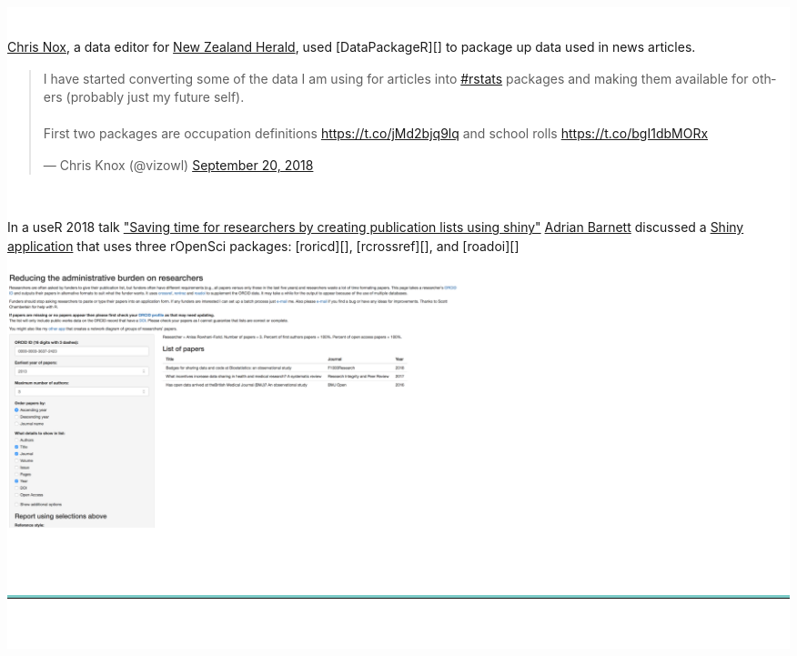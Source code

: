 <br>

[Chris Nox](https://twitter.com/vizowl), a data editor for [New Zealand Herald](https://twitter.com/nzherald), used [DataPackageR][] to package up data used in news articles.
<blockquote class="twitter-tweet" data-cards="hidden" data-lang="en"><p lang="en" dir="ltr">I have started converting some of the data I am using for articles into <a href="https://twitter.com/hashtag/rstats?src=hash&amp;ref_src=twsrc%5Etfw">#rstats</a> packages and making them available for others (probably just my future self).<br><br>First two packages are occupation definitions <a href="https://t.co/jMd2bjq9lq">https://t.co/jMd2bjq9lq</a> and school rolls <a href="https://t.co/bgI1dbMORx">https://t.co/bgI1dbMORx</a></p>&mdash; Chris Knox (@vizowl) <a href="https://twitter.com/vizowl/status/1042633504696098816?ref_src=twsrc%5Etfw">September 20, 2018</a></blockquote>
<script async src="https://platform.twitter.com/widgets.js" charset="utf-8"></script>

<br>

In a useR 2018 talk ["Saving time for researchers by creating publication lists using shiny"](https://www.youtube.com/watch?v=pebg0rAE-V0) [Adrian Barnett](https://twitter.com/aidybarnett) discussed a [Shiny application](https://aushsi.shinyapps.io/orcid/) that uses three rOpenSci packages: [roricd][], [rcrossref][], and [roadoi][]


<a href="https://aushsi.shinyapps.io/orcid/" target="_blank"><img src="../assets/img/shinyapp.png" width="500"></a>

<br><br>

<hr style="display: block; height: 1px; border: 0; border-top: 3px solid #7CCCC8; margin: 1em 0; padding: 0; ">

<br><br>


[^1]: Schieffer, K. M., Kline, B. P., Harris, L. R., Deiling, S., Koltun, W. A., & Yochum, G. S. (2018). A Differential Host Response to Viral Infection Defines a Subset of Earlier-Onset Diverticulitis Patients. J Gastrointestin Liver Dis, 27(3), 249-255. <https://doi.org/10.15403/jgld.2014.1121.273.sch>
[^2]: Longuespée, R., Kriegsmann, K., Cremer, M., Zgorzelski, C., Casadonte, R., Kazdal, D., … Kriegsmann, M. (2018). In MALDI mass spectrometry imaging on formalin-fixed paraffin-embedded tissue specimen section thickness significantly influences m/z peak intensity. PROTEOMICS - Clinical Applications, 1800074. <https://doi.org/10.1002/prca.20180007>
[^3]: Niedballa, J. (2018). Managing and Analysing Camera Trapping Data: An Advanced Toolbox (Doctoral dissertation). <https://refubium.fu-berlin.de/bitstream/handle/fub188/22961/Dissertation_Niedballa.pdf?sequence=3&isAllowed=y>
[^4]: Tong, M., Deng, Z., Yang, M., Xu, C., Zhang, X., Zhang, Q., … Liu, Q. (2018). Transcriptomic but not genomic variability confers phenotype of breast cancer stem cells. Cancer Communications, 38(1). <https://doi.org/10.1186/s40880-018-0326-8>
[^5]: Carroll, M.J. (2018). Changes in media coverage of GCSEs from 1988 to 2017. Cambridge Assessment Research Report. Cambridge, UK: Cambridge Assessment. <http://www.cambridgeassessment.org.uk/Images/504456-changes-in-media-coverage-of-gcses-from-1988-to-2017.pdf>
[^6]: Lovelace, R orcid.org/0000-0001-5679-6536 and Morgan, M (2018) Using Geocomputation to explore the active travel impacts of new roads and railways. In: GISRUK 2018 Conference Proceedings. GISRUK 2018 - 26th Annual GIScience Research UK Conference, 18-20 Apr 2018, Leicester, UK. GISRUK <http://eprints.whiterose.ac.uk/135895/1/GISRUK2018_Contribution_121.pdf>
[^7]: Morzaria-Luna, H. N., Cruz-Piñón, G., Brusca, R. C., López-Ortiz, A. M., Moreno-Báez, M., Reyes-Bonilla, H., & Turk-Boyer, P. (2018). Biodiversity hotspots are not congruent with conservation areas in the Gulf of California. Biodiversity and Conservation. <https://doi.org/10.1007/s10531-018-1631-x>
[^8]: Hawker, L., Rougier, J., Neal, J., Bates, P., Archer, L., & Yamazaki, D. (2018). Implications of Simulating Global Digital Elevation Models for Flood Inundation Studies. Water Resources Research. <https://doi.org/10.1029/2018wr023279>
[^9]: Dallas, T. A., & Hastings, A. (2018). Habitat suitability estimated by niche models is largely unrelated to species abundance. Global Ecology and Biogeography. <https://doi.org/10.1111/geb.12820>
[taxize]: https://github.com/ropensci/taxize
[piggyback]: https://github.com/ropensci/piggyback
[plotly]: https://github.com/ropensci/plotly
[textreuse]: https://github.com/ropensci/textreuse
[stplanr]: https://github.com/ropensci/stplanr
[osmdata]: https://github.com/ropensci/osmdata
[rgbif]: https://github.com/ropensci/rgbif
[scrubr]: https://github.com/ropensci/scrubr
[rredlist]: https://github.com/ropensci/rredlist
[robotstxt]: https://github.com/ropensci/robotstxt
[DataPackageR]: https://github.com/ropensci/DataPackageR
[roadoi]: https://github.com/ropensci/roadoi
[roricd]: https://github.com/ropensci/roricd
[rcrossref]: https://github.com/ropensci/rcrossref